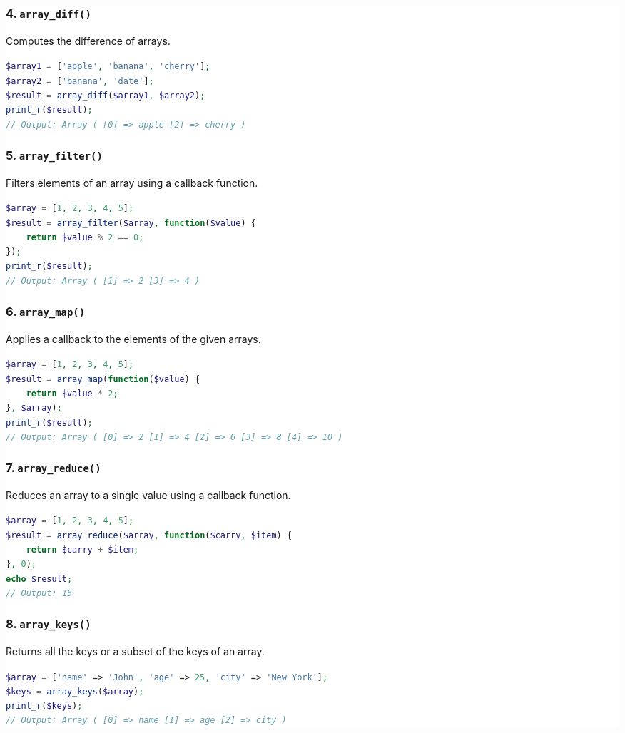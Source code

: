 ### 4. `array_diff()`
Computes the difference of arrays.

```php
$array1 = ['apple', 'banana', 'cherry'];
$array2 = ['banana', 'date'];
$result = array_diff($array1, $array2);
print_r($result); 
// Output: Array ( [0] => apple [2] => cherry )
```

### 5. `array_filter()`
Filters elements of an array using a callback function.

```php
$array = [1, 2, 3, 4, 5];
$result = array_filter($array, function($value) {
    return $value % 2 == 0;
});
print_r($result); 
// Output: Array ( [1] => 2 [3] => 4 )
```

### 6. `array_map()`
Applies a callback to the elements of the given arrays.

```php
$array = [1, 2, 3, 4, 5];
$result = array_map(function($value) {
    return $value * 2;
}, $array);
print_r($result); 
// Output: Array ( [0] => 2 [1] => 4 [2] => 6 [3] => 8 [4] => 10 )
```

### 7. `array_reduce()`
Reduces an array to a single value using a callback function.

```php
$array = [1, 2, 3, 4, 5];
$result = array_reduce($array, function($carry, $item) {
    return $carry + $item;
}, 0);
echo $result; 
// Output: 15
```

### 8. `array_keys()`
Returns all the keys or a subset of the keys of an array.

```php
$array = ['name' => 'John', 'age' => 25, 'city' => 'New York'];
$keys = array_keys($array);
print_r($keys); 
// Output: Array ( [0] => name [1] => age [2] => city )
```
